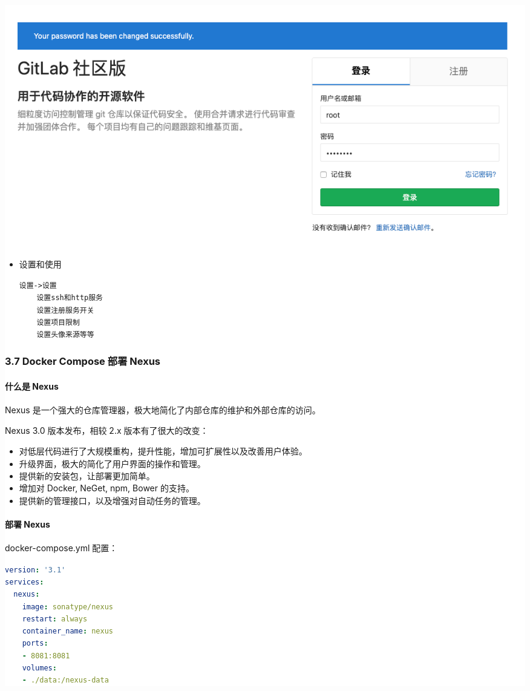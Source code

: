   ![](./img/gitlib2.png)

- 设置和使用

  ```
  设置->设置
      设置ssh和http服务
      设置注册服务开关
      设置项目限制
      设置头像来源等等
  ```



### 3.7 Docker Compose 部署 Nexus

#### 什么是 Nexus

Nexus 是一个强大的仓库管理器，极大地简化了内部仓库的维护和外部仓库的访问。

Nexus 3.0 版本发布，相较 2.x 版本有了很大的改变：

- 对低层代码进行了大规模重构，提升性能，增加可扩展性以及改善用户体验。
- 升级界面，极大的简化了用户界面的操作和管理。
- 提供新的安装包，让部署更加简单。
- 增加对 Docker, NeGet, npm, Bower 的支持。
- 提供新的管理接口，以及增强对自动任务的管理。



#### 部署 Nexus

docker-compose.yml 配置：

```yaml
version: '3.1'
services:
  nexus:
    image: sonatype/nexus
    restart: always
    container_name: nexus
    ports:
    - 8081:8081
    volumes:
    - ./data:/nexus-data
```
